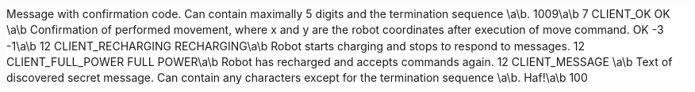 <td class="col2">Message with confirmation code. Can contain maximally 5 digits and the termination sequence \a\b.</td>

<td class="col3">1009\a\b</td>

<td class="col4">7</td>

</tr>

<tr class="row3">

<td class="col0">CLIENT_OK</td>

<td class="col1">OK <x> <y>\a\b</td>

<td class="col2">Confirmation of performed movement, where x and y are the robot coordinates after execution of move command.</td>

<td class="col3">OK -3 -1\a\b</td>

<td class="col4">12</td>

</tr>

<tr class="row4">

<td class="col0">CLIENT_RECHARGING</td>

<td class="col1">RECHARGING\a\b</td>

<td class="col2">Robot starts charging and stops to respond to messages.</td>

<td class="col3"></td>

<td class="col4">12</td>

</tr>

<tr class="row5">

<td class="col0">CLIENT_FULL_POWER</td>

<td class="col1">FULL POWER\a\b</td>

<td class="col2">Robot has recharged and accepts commands again.</td>

<td class="col3"></td>

<td class="col4">12</td>

</tr>

<tr class="row6">

<td class="col0">CLIENT_MESSAGE</td>

<td class="col1"><text>\a\b</td>

<td class="col2">Text of discovered secret message. Can contain any characters except for the termination sequence \a\b.</td>

<td class="col3">Haf!\a\b</td>

<td class="col4">100</td>
